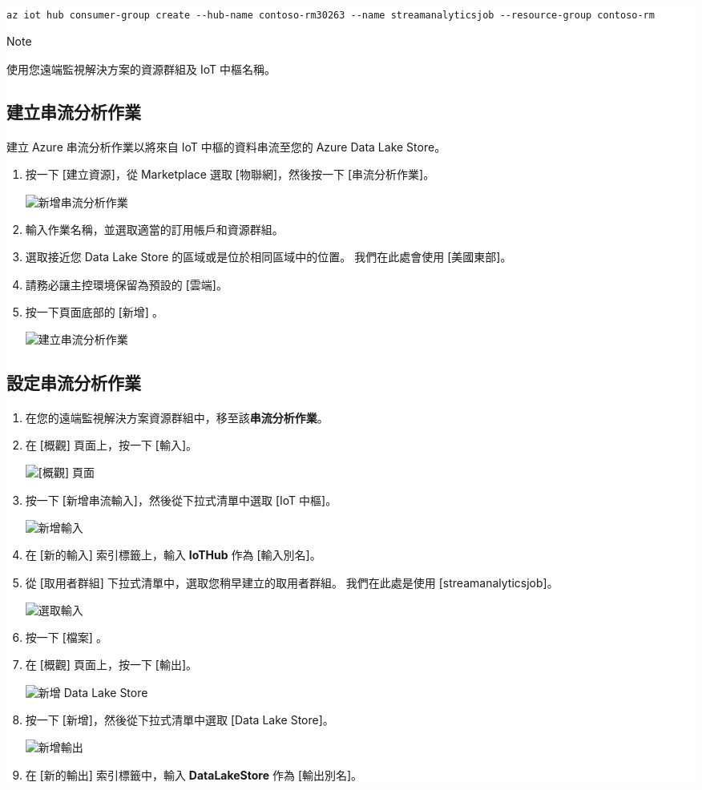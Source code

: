 ```azurecli-interactive
az iot hub consumer-group create --hub-name contoso-rm30263 --name streamanalyticsjob --resource-group contoso-rm
```

> [!NOTE]
> 使用您遠端監視解決方案的資源群組及 IoT 中樞名稱。

## <a name="create-stream-analytics-job"></a>建立串流分析作業

建立 Azure 串流分析作業以將來自 IoT 中樞的資料串流至您的 Azure Data Lake Store。

1. 按一下 [建立資源]，從 Marketplace 選取 [物聯網]，然後按一下 [串流分析作業]。

    ![新增串流分析作業](./media/iot-accelerators-integrate-data-lake/new-stream-analytics-job.png)

1. 輸入作業名稱，並選取適當的訂用帳戶和資源群組。

1. 選取接近您 Data Lake Store 的區域或是位於相同區域中的位置。 我們在此處會使用 [美國東部]。

1. 請務必讓主控環境保留為預設的 [雲端]。

1. 按一下頁面底部的 [新增] 。

    ![建立串流分析作業](./media/iot-accelerators-integrate-data-lake/create-stream-analytics-job.png)

## <a name="configure-the-stream-analytics-job"></a>設定串流分析作業

1. 在您的遠端監視解決方案資源群組中，移至該**串流分析作業**。

1. 在 [概觀] 頁面上，按一下 [輸入]。

    ![[概觀] 頁面](./media/iot-accelerators-integrate-data-lake/stream-analytics-overview.png)

1. 按一下 [新增串流輸入]，然後從下拉式清單中選取 [IoT 中樞]。

    ![新增輸入](./media/iot-accelerators-integrate-data-lake/stream-analytics-add-input.png)

1. 在 [新的輸入] 索引標籤上，輸入 **IoTHub** 作為 [輸入別名]。

1. 從 [取用者群組] 下拉式清單中，選取您稍早建立的取用者群組。 我們在此處是使用 [streamanalyticsjob]。

    ![選取輸入](./media/iot-accelerators-integrate-data-lake/stream-analytics-new-input.png)

1. 按一下 [檔案] 。

1. 在 [概觀] 頁面上，按一下 [輸出]。

    ![新增 Data Lake Store](./media/iot-accelerators-integrate-data-lake/stream-analytics-overview-2.png)

1. 按一下 [新增]，然後從下拉式清單中選取 [Data Lake Store]。

    ![新增輸出](./media/iot-accelerators-integrate-data-lake/stream-analytics-output.png)

1. 在 [新的輸出] 索引標籤中，輸入 **DataLakeStore** 作為 [輸出別名]。
